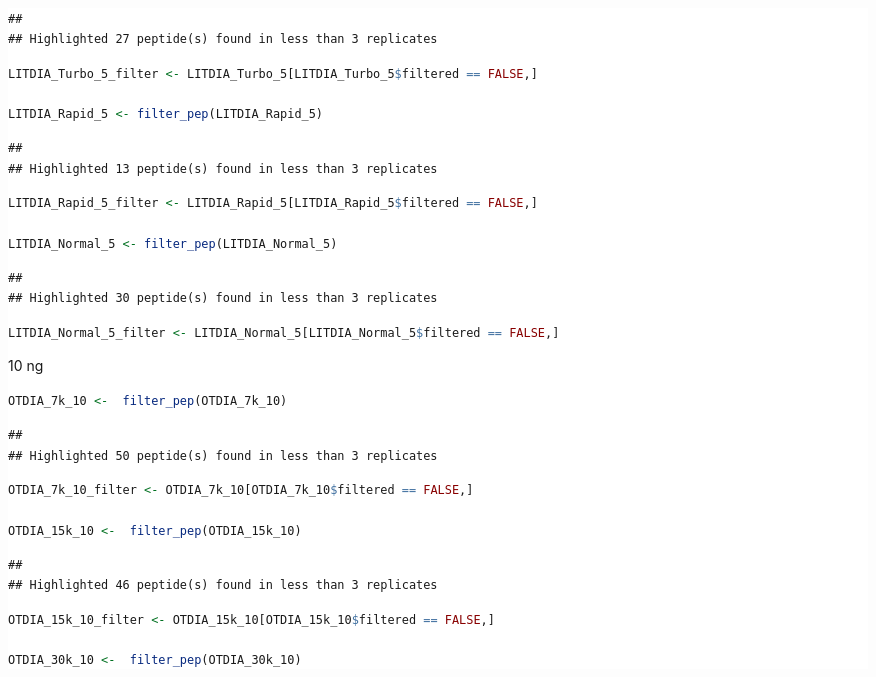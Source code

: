     ## 
    ## Highlighted 27 peptide(s) found in less than 3 replicates

``` r
LITDIA_Turbo_5_filter <- LITDIA_Turbo_5[LITDIA_Turbo_5$filtered == FALSE,]

LITDIA_Rapid_5 <- filter_pep(LITDIA_Rapid_5)
```

    ## 
    ## Highlighted 13 peptide(s) found in less than 3 replicates

``` r
LITDIA_Rapid_5_filter <- LITDIA_Rapid_5[LITDIA_Rapid_5$filtered == FALSE,]

LITDIA_Normal_5 <- filter_pep(LITDIA_Normal_5)
```

    ## 
    ## Highlighted 30 peptide(s) found in less than 3 replicates

``` r
LITDIA_Normal_5_filter <- LITDIA_Normal_5[LITDIA_Normal_5$filtered == FALSE,]
```

10 ng

``` r
OTDIA_7k_10 <-  filter_pep(OTDIA_7k_10)
```

    ## 
    ## Highlighted 50 peptide(s) found in less than 3 replicates

``` r
OTDIA_7k_10_filter <- OTDIA_7k_10[OTDIA_7k_10$filtered == FALSE,]

OTDIA_15k_10 <-  filter_pep(OTDIA_15k_10)
```

    ## 
    ## Highlighted 46 peptide(s) found in less than 3 replicates

``` r
OTDIA_15k_10_filter <- OTDIA_15k_10[OTDIA_15k_10$filtered == FALSE,]

OTDIA_30k_10 <-  filter_pep(OTDIA_30k_10)
```
